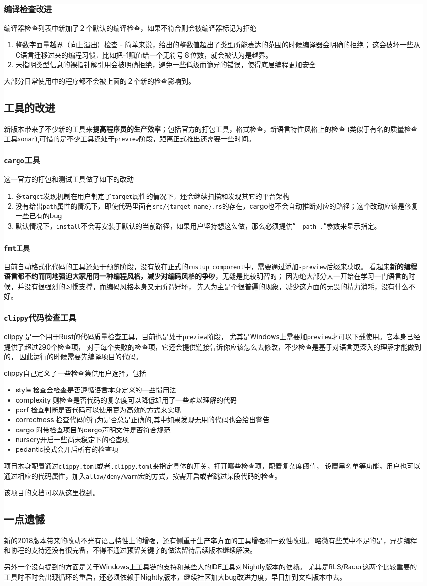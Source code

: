 ### 编译检查改进

编译器检查列表中新加了２个默认的编译检查，如果不符合则会被编译器标记为拒绝
1. 整数字面量越界（向上溢出）检查 -  简单来说，给出的整数值超出了类型所能表达的范围的时候编译器会明确的拒绝；
这会破坏一些从C语言迁移过来的编程习惯，比如把-1赋值给一个无符号８位数，就会被认为是越界。
1. 未指明类型信息的裸指针解引用会被明确拒绝，避免一些低级而诡异的错误，使得底层编程更加安全

大部分日常使用中的程序都不会被上面的２个新的检查影响到。

## 工具的改进

新版本带来了不少新的工具来**提高程序员的生产效率**；包括官方的打包工具，格式检查，新语言特性风格上的检查
(类似于有名的质量检查工具`sonar`),可惜的是不少工具还处于`preview`阶段，距离正式推出还需要一些时间。

### `cargo`工具

这一官方的打包和测试工具做了如下的改动
1. 多`target`发现机制在用户制定了`target`属性的情况下，还会继续扫描和发现其它的平台架构
2. 没有给出`path`属性的情况下，即使代码里面有`src/{target_name}.rs`的存在，cargo也不会自动推断对应的路径；这个改动应该是修复一些已有的bug
3. 默认情况下，`install`不会再安装于默认的当前路径，如果用户坚持想这么做，那么必须提供“`--path .`”参数来显示指定。

### `fmt工具`

目前自动格式化代码的工具还处于预览阶段，没有放在正式的`rustup component`中，需要通过添加`-preview`后缀来获取。
看起来**新的编程语言都不约而同地强迫大家用同一种编程风格，减少对编码风格的争吵**，无疑是比较明智的；
因为绝大部分人一开始在学习一门语言的时候，并没有很强烈的习惯支撑，而编码风格本身又无所谓好坏，
先入为主是个很普遍的现象，减少这方面的无畏的精力消耗，没有什么不好。

### `clippy`代码检查工具

[clippy](https://github.com/rust-lang/rust-clippy) 是一个用于Rust的代码质量检查工具，目前也是处于`preview`阶段，
尤其是Windows上需要加`preview`才可以下载使用。它本身已经提供了超过290个检查项，
对于每个失败的检查项，它还会提供链接告诉你应该怎么去修改，不少检查是基于对语言更深入的理解才能做到的，
因此运行的时候需要先编译项目的代码。

clippy自己定义了一些检查集供用户选择，包括
- style 检查会检查是否遵循语言本身定义的一些惯用法
- complexity 则检查是否代码的复杂度可以降低却用了一些难以理解的代码
- perf 检查判断是否代码可以使用更为高效的方式来实现
- correctness 检查代码的行为是否总是正确的,其中如果发现无用的代码也会给出警告
- cargo 附带检查项目的cargo声明文件是否符合规范
- nursery开启一些尚未稳定下的检查项
- pedantic模式会开启所有的检查项

项目本身配置通过`clippy.toml`或者`.clippy.toml`来指定具体的开关，打开哪些检查项，配置复杂度阈值，
设置黑名单等功能。用户也可以通过相应的代码属性，加入`allow/deny/warn`宏的方式，按需开启或者跳过某段代码的检查。

该项目的文档可以从[这里](https://rust-lang.github.io/rust-clippy/master/index.html)找到。

## 一点遗憾
新的2018版本带来的改动不光有语言特性上的增强，还有侧重于生产率方面的工具增强和一致性改进。
略微有些美中不足的是，异步编程和协程的支持还没有很完备，不得不通过预留关键字的做法留待后续版本继续解决。

另外一个没有提到的方面是关于Windows上工具链的支持和某些大的IDE工具对Nightly版本的依赖。
尤其是RLS/Racer这两个比较重要的工具时不时会出现循环的重启，还必须依赖于Nightly版本，继续社区加大bug改进力度，早日加到文档版本中去。
